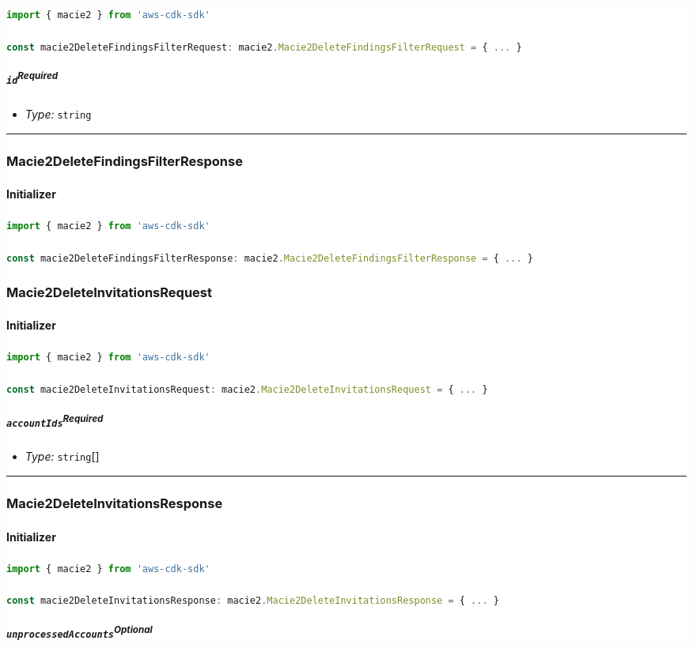 ```typescript
import { macie2 } from 'aws-cdk-sdk'

const macie2DeleteFindingsFilterRequest: macie2.Macie2DeleteFindingsFilterRequest = { ... }
```

##### `id`<sup>Required</sup> <a name="aws-cdk-sdk.macie2.Macie2DeleteFindingsFilterRequest.property.id"></a>

- *Type:* `string`

---

### Macie2DeleteFindingsFilterResponse <a name="aws-cdk-sdk.macie2.Macie2DeleteFindingsFilterResponse"></a>

#### Initializer <a name="[object Object].Initializer"></a>

```typescript
import { macie2 } from 'aws-cdk-sdk'

const macie2DeleteFindingsFilterResponse: macie2.Macie2DeleteFindingsFilterResponse = { ... }
```

### Macie2DeleteInvitationsRequest <a name="aws-cdk-sdk.macie2.Macie2DeleteInvitationsRequest"></a>

#### Initializer <a name="[object Object].Initializer"></a>

```typescript
import { macie2 } from 'aws-cdk-sdk'

const macie2DeleteInvitationsRequest: macie2.Macie2DeleteInvitationsRequest = { ... }
```

##### `accountIds`<sup>Required</sup> <a name="aws-cdk-sdk.macie2.Macie2DeleteInvitationsRequest.property.accountIds"></a>

- *Type:* `string`[]

---

### Macie2DeleteInvitationsResponse <a name="aws-cdk-sdk.macie2.Macie2DeleteInvitationsResponse"></a>

#### Initializer <a name="[object Object].Initializer"></a>

```typescript
import { macie2 } from 'aws-cdk-sdk'

const macie2DeleteInvitationsResponse: macie2.Macie2DeleteInvitationsResponse = { ... }
```

##### `unprocessedAccounts`<sup>Optional</sup> <a name="aws-cdk-sdk.macie2.Macie2DeleteInvitationsResponse.property.unprocessedAccounts"></a>
